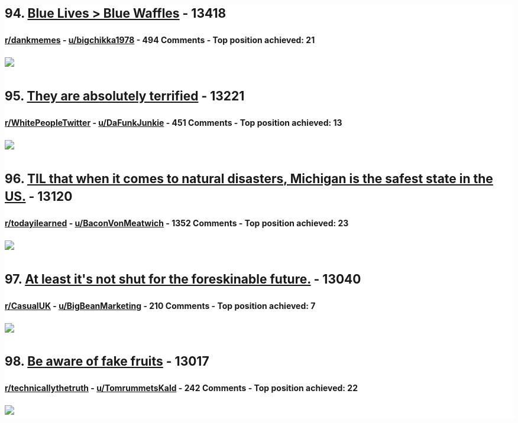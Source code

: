 ## 94. [Blue Lives &gt; Blue Waffles](http://reddit.com/r/dankmemes/comments/10ay2pv/blue_lives_blue_waffles/) - 13418
#### [r/dankmemes](http://reddit.com/r/dankmemes) - [u/bigchikka1978](http://reddit.com/u/bigchikka1978) - 494 Comments - Top position achieved: 21

<a href="https://i.redd.it/n5ws3aekkvba1.jpg"><img src="https://b.thumbs.redditmedia.com/2cs-C0jydTR39SwM_yA5a1hW-HuwEsOiLpKU_QAjBqs.jpg"></img></a>

## 95. [They are absolutely terrified](http://reddit.com/r/WhitePeopleTwitter/comments/10b8t1v/they_are_absolutely_terrified/) - 13221
#### [r/WhitePeopleTwitter](http://reddit.com/r/WhitePeopleTwitter) - [u/DaFunkJunkie](http://reddit.com/u/DaFunkJunkie) - 451 Comments - Top position achieved: 13

<a href="https://i.redd.it/ugvm7v4nqxba1.jpg"><img src="https://b.thumbs.redditmedia.com/MqnlHM2aOzpjG8s8_ZXvszj0sUIvdL2LMxyDUWt2GDU.jpg"></img></a>

## 96. [TIL that when it comes to natural disasters, Michigan is the safest state in the US.](http://reddit.com/r/todayilearned/comments/10avrpp/til_that_when_it_comes_to_natural_disasters/) - 13120
#### [r/todayilearned](http://reddit.com/r/todayilearned) - [u/BaconVonMeatwich](http://reddit.com/u/BaconVonMeatwich) - 1352 Comments - Top position achieved: 23

<a href="https://www.worldatlas.com/articles/the-10-states-safest-from-natural-disasters.html"><img src="https://a.thumbs.redditmedia.com/RwsoRrG6gEEDtPCDjNkv33h7pOfkQAg5FWmA1wj31s8.jpg"></img></a>

## 97. [At least it's not shut for the foreskinable future.](http://reddit.com/r/CasualUK/comments/10apoth/at_least_its_not_shut_for_the_foreskinable_future/) - 13040
#### [r/CasualUK](http://reddit.com/r/CasualUK) - [u/BigBeanMarketing](http://reddit.com/u/BigBeanMarketing) - 210 Comments - Top position achieved: 7

<a href="https://i.imgur.com/yDv70I9.jpg"><img src="https://a.thumbs.redditmedia.com/_6SDxsgBCBemvJcnIhASkYYEt85ToUPz2d4RoAzvRY8.jpg"></img></a>

## 98. [Be aware of fake fruits](http://reddit.com/r/technicallythetruth/comments/10b4dmf/be_aware_of_fake_fruits/) - 13017
#### [r/technicallythetruth](http://reddit.com/r/technicallythetruth) - [u/TomrummetsKald](http://reddit.com/u/TomrummetsKald) - 242 Comments - Top position achieved: 22

<a href="https://i.redd.it/bnc1ei9tcvba1.png"><img src="https://b.thumbs.redditmedia.com/_ee7zLCXr-iL_Lut6erVY96i6B8ECmg-elWmyL-NHbo.jpg"></img></a>
